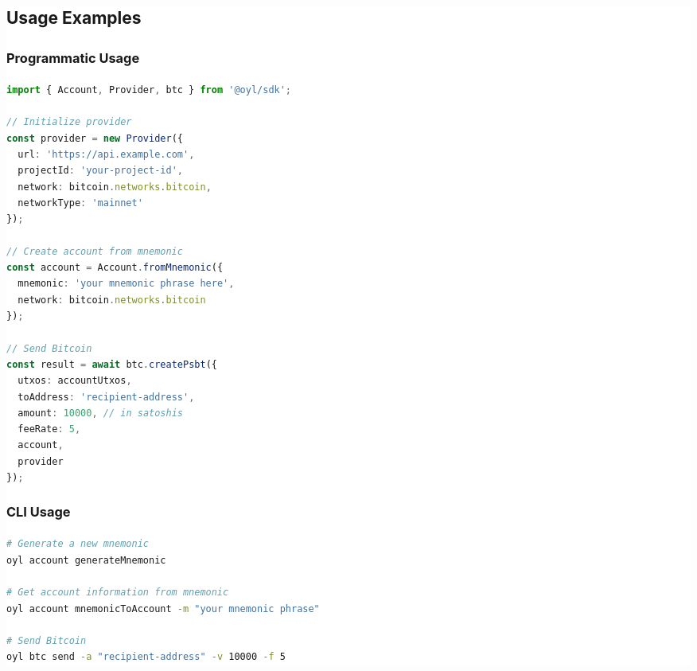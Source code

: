 ## Usage Examples

### Programmatic Usage
```typescript
import { Account, Provider, btc } from '@oyl/sdk';

// Initialize provider
const provider = new Provider({
  url: 'https://api.example.com',
  projectId: 'your-project-id',
  network: bitcoin.networks.bitcoin,
  networkType: 'mainnet'
});

// Create account from mnemonic
const account = Account.fromMnemonic({
  mnemonic: 'your mnemonic phrase here',
  network: bitcoin.networks.bitcoin
});

// Send Bitcoin
const result = await btc.createPsbt({
  utxos: accountUtxos,
  toAddress: 'recipient-address',
  amount: 10000, // in satoshis
  feeRate: 5,
  account,
  provider
});
```

### CLI Usage
```bash
# Generate a new mnemonic
oyl account generateMnemonic

# Get account information from mnemonic
oyl account mnemonicToAccount -m "your mnemonic phrase"

# Send Bitcoin
oyl btc send -a "recipient-address" -v 10000 -f 5
``` 
